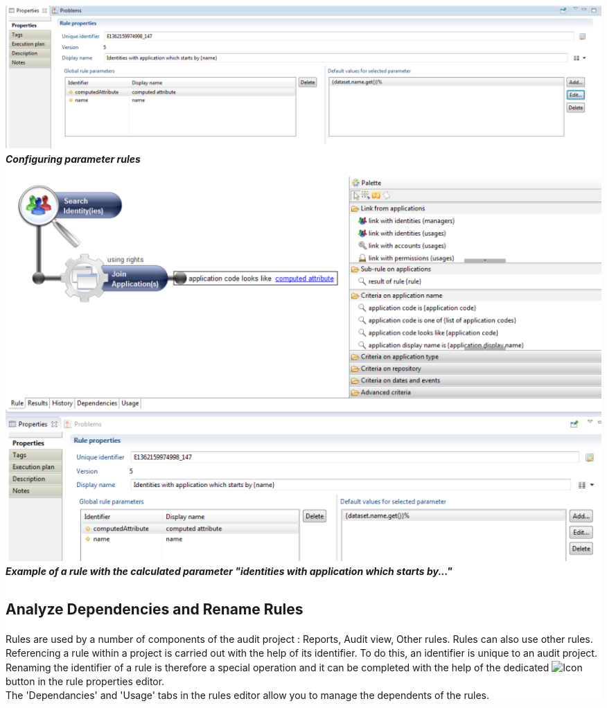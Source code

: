 !["Parameters rules](./advanced-concepts/calculated-rule/images/2.png "Parameters rules")   
**_Configuring parameter rules_**

![Calculated parameters](./advanced-concepts/calculated-rule/images/3.png "Calculated parameters")   
**_Example of a rule with the calculated parameter "identities with application which starts by..."_**

## Analyze Dependencies and Rename Rules


Rules are used by a number of components of the audit project : Reports, Audit view, Other rules. Rules can also use other rules.   
Referencing a rule within a project is carried out with the help of its identifier. To do this, an identifier is unique to an audit project. Renaming the identifier of a rule is therefore a special operation and it can be completed with the help of the dedicated ![Icon](./images/worddavc.png "Icon") button in the rule properties editor.   
The 'Dependancies' and 'Usage' tabs in the rules editor allow you to manage the dependents of the rules.

